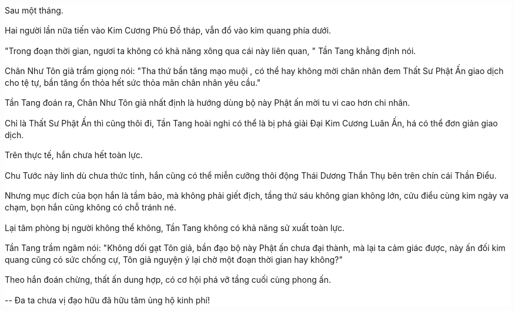 Sau một tháng.

Hai người lần nữa tiến vào Kim Cương Phù Đồ tháp, vẫn đổ vào kim quang phía dưới.

"Trong đoạn thời gian, ngươi ta không có khả năng xông qua cái này liên quan, " Tần Tang khẳng định nói.

Chân Như Tôn giả trầm giọng nói: "Tha thứ bần tăng mạo muội , có thể hay không mời chân nhân đem Thất Sư Phật Ấn giao dịch cho tệ tự, bần tăng ổn thỏa hết sức thỏa mãn chân nhân yêu cầu."

Tần Tang đoán ra, Chân Như Tôn giả nhất định là hướng dùng bộ này Phật ấn mời tu vi cao hơn chi nhân.

Chỉ là Thất Sư Phật Ấn thì cũng thôi đi, Tần Tang hoài nghi có thể là bị phá giải Đại Kim Cương Luân Ấn, há có thể đơn giản giao dịch.

Trên thực tế, hắn chưa hết toàn lực.

Chu Tước này linh dù chưa thức tỉnh, hắn cũng có thể miễn cưỡng thôi động Thái Dương Thần Thụ bên trên chín cái Thần Điểu.

Nhưng mục đích của bọn hắn là tầm bảo, mà không phải giết địch, tầng thứ sáu không gian không lớn, cửu điểu cùng kim ngày va chạm, bọn hắn cũng không có chỗ tránh né.

Lại tâm phòng bị người không thể không, Tần Tang không có khả năng sử xuất toàn lực.

Tần Tang trầm ngâm nói: "Không dối gạt Tôn giả, bần đạo bộ này Phật ấn chưa đại thành, mà lại ta cảm giác được, này ấn đối kim quang cũng có sức chống cự, Tôn giả nguyện ý lại chờ một đoạn thời gian hay không?"

Theo hắn đoán chừng, thất ấn dung hợp, có cơ hội phá vỡ tầng cuối cùng phong ấn.

--
Đa ta chưa vị đạo hữu đã hữu tâm ủng hộ kinh phí!




